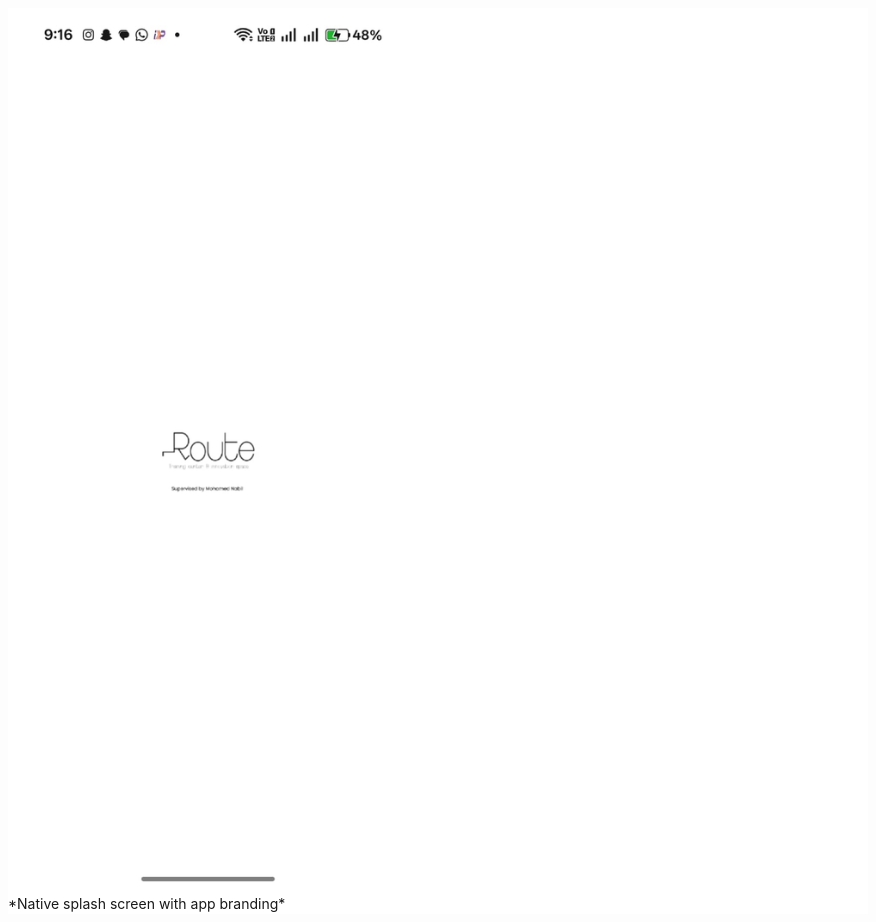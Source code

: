 <img src="assets/screenshots/splash.jpg" alt="Splash Screen" width="400"/>
<br/>
*Native splash screen with app branding*
